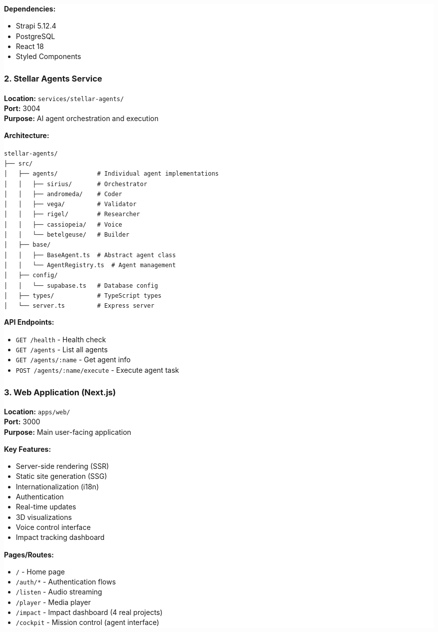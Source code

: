 **Dependencies:**
- Strapi 5.12.4
- PostgreSQL
- React 18
- Styled Components

### 2. Stellar Agents Service
**Location:** `services/stellar-agents/`  
**Port:** 3004  
**Purpose:** AI agent orchestration and execution

**Architecture:**
```
stellar-agents/
├── src/
│   ├── agents/           # Individual agent implementations
│   │   ├── sirius/       # Orchestrator
│   │   ├── andromeda/    # Coder
│   │   ├── vega/         # Validator
│   │   ├── rigel/        # Researcher
│   │   ├── cassiopeia/   # Voice
│   │   └── betelgeuse/   # Builder
│   ├── base/
│   │   ├── BaseAgent.ts  # Abstract agent class
│   │   └── AgentRegistry.ts  # Agent management
│   ├── config/
│   │   └── supabase.ts   # Database config
│   ├── types/            # TypeScript types
│   └── server.ts         # Express server
```

**API Endpoints:**
- `GET /health` - Health check
- `GET /agents` - List all agents
- `GET /agents/:name` - Get agent info
- `POST /agents/:name/execute` - Execute agent task

### 3. Web Application (Next.js)
**Location:** `apps/web/`  
**Port:** 3000  
**Purpose:** Main user-facing application

**Key Features:**
- Server-side rendering (SSR)
- Static site generation (SSG)
- Internationalization (i18n)
- Authentication
- Real-time updates
- 3D visualizations
- Voice control interface
- Impact tracking dashboard

**Pages/Routes:**
- `/` - Home page
- `/auth/*` - Authentication flows
- `/listen` - Audio streaming
- `/player` - Media player
- `/impact` - Impact dashboard (4 real projects)
- `/cockpit` - Mission control (agent interface)
